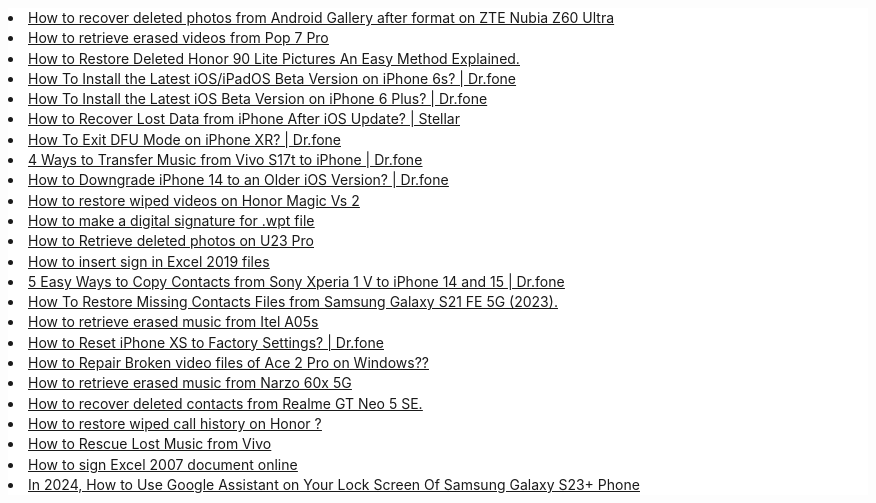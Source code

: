 <li><a href="https://blog-min.techidaily.com/how-to-recover-deleted-photos-from-android-gallery-after-format-on-zte-nubia-z60-ultra-by-stellar-photo-recovery-android-mobile-photo-recover/"><u>How to recover deleted photos from Android Gallery after format on ZTE Nubia Z60 Ultra</u></a></li>
<li><a href="https://blog-min.techidaily.com/how-to-retrieve-erased-videos-from-pop-7-pro-by-fonelab-android-recover-video/"><u>How to retrieve erased videos from Pop 7 Pro</u></a></li>
<li><a href="https://blog-min.techidaily.com/how-to-restore-deleted-honor-90-lite-pictures-an-easy-method-explained-by-fonelab-android-recover-pictures/"><u>How to Restore Deleted Honor 90 Lite Pictures  An Easy Method Explained.</u></a></li>
<li><a href="https://blog-min.techidaily.com/how-to-install-the-latest-iosipados-beta-version-on-iphone-6s-drfone-by-drfone-ios-system-repair-ios-system-repair/"><u>How To Install the Latest iOS/iPadOS Beta Version on iPhone 6s? | Dr.fone</u></a></li>
<li><a href="https://blog-min.techidaily.com/how-to-install-the-latest-ios-beta-version-on-iphone-6-plus-drfone-by-drfone-ios-system-repair-ios-system-repair/"><u>How To Install the Latest iOS Beta Version on iPhone 6 Plus? | Dr.fone</u></a></li>
<li><a href="https://blog-min.techidaily.com/how-to-recover-lost-data-from-iphone-after-ios-update-stellar-by-stellar-data-recovery-ios-iphone-data-recovery/"><u>How to Recover Lost Data from iPhone After iOS Update? | Stellar</u></a></li>
<li><a href="https://blog-min.techidaily.com/how-to-exit-dfu-mode-on-iphone-xr-drfone-by-drfone-ios-system-repair-ios-system-repair/"><u>How To Exit DFU Mode on iPhone XR? | Dr.fone</u></a></li>
<li><a href="https://blog-min.techidaily.com/4-ways-to-transfer-music-from-vivo-s17t-to-iphone-drfone-by-drfone-transfer-from-android-transfer-from-android/"><u>4 Ways to Transfer Music from Vivo S17t to iPhone | Dr.fone</u></a></li>
<li><a href="https://blog-min.techidaily.com/how-to-downgrade-iphone-14-to-an-older-ios-version-drfone-by-drfone-ios-system-repair-ios-system-repair/"><u>How to Downgrade iPhone 14 to an Older iOS Version? | Dr.fone</u></a></li>
<li><a href="https://blog-min.techidaily.com/how-to-restore-wiped-videos-on-honor-magic-vs-2-by-fonelab-android-recover-video/"><u>How to restore wiped videos on Honor Magic Vs 2</u></a></li>
<li><a href="https://blog-min.techidaily.com/how-to-make-a-digital-signature-for-wpt-file-by-ldigisigner-sign-a-word-sign-a-word/"><u>How to make a digital signature for .wpt file</u></a></li>
<li><a href="https://blog-min.techidaily.com/how-to-retrieve-deleted-photos-on-u23-pro-by-stellar-photo-recovery-android-mobile-photo-recover/"><u>How to Retrieve deleted photos on U23 Pro</u></a></li>
<li><a href="https://blog-min.techidaily.com/how-to-insert-sign-in-excel-2019-files-by-ldigisigner-sign-a-excel-sign-a-excel/"><u>How to insert sign in Excel 2019 files</u></a></li>
<li><a href="https://blog-min.techidaily.com/5-easy-ways-to-copy-contacts-from-sony-xperia-1-v-to-iphone-14-and-15-drfone-by-drfone-transfer-from-android-transfer-from-android/"><u>5 Easy Ways to Copy Contacts from Sony Xperia 1 V to iPhone 14 and 15 | Dr.fone</u></a></li>
<li><a href="https://blog-min.techidaily.com/how-to-restore-missing-contacts-files-from-samsung-galaxy-s21-fe-5g-2023-by-fonelab-android-recover-contacts/"><u>How To  Restore Missing Contacts Files from Samsung Galaxy S21 FE 5G (2023).</u></a></li>
<li><a href="https://blog-min.techidaily.com/how-to-retrieve-erased-music-from-itel-a05s-by-fonelab-android-recover-music/"><u>How to retrieve erased music from Itel A05s</u></a></li>
<li><a href="https://blog-min.techidaily.com/how-to-reset-iphone-xs-to-factory-settings-drfone-by-drfone-ios-system-repair-ios-system-repair/"><u>How to Reset iPhone XS to Factory Settings? | Dr.fone</u></a></li>
<li><a href="https://blog-min.techidaily.com/how-to-repair-broken-video-files-of-ace-2-pro-on-windows-by-stellar-video-repair-mobile-video-repair/"><u>How to Repair Broken video files of Ace 2 Pro on Windows??</u></a></li>
<li><a href="https://blog-min.techidaily.com/how-to-retrieve-erased-music-from-narzo-60x-5g-by-fonelab-android-recover-music/"><u>How to retrieve erased music from Narzo 60x 5G</u></a></li>
<li><a href="https://blog-min.techidaily.com/how-to-recover-deleted-contacts-from-realme-gt-neo-5-se-by-fonelab-android-recover-contacts/"><u>How to recover deleted contacts from Realme GT Neo 5 SE.</u></a></li>
<li><a href="https://blog-min.techidaily.com/how-to-restore-wiped-call-history-on-honor-by-fonelab-android-recover-call-logs/"><u>How to restore wiped call history on Honor ?</u></a></li>
<li><a href="https://blog-min.techidaily.com/how-to-rescue-lost-music-from-vivo-by-fonelab-android-recover-music/"><u>How to Rescue Lost Music from Vivo</u></a></li>
<li><a href="https://blog-min.techidaily.com/how-to-sign-excel-2007-document-online-by-ldigisigner-sign-a-excel-sign-a-excel/"><u>How to sign Excel 2007 document online</u></a></li>
<li><a href="https://android-unlock.techidaily.com/in-2024-how-to-use-google-assistant-on-your-lock-screen-of-samsung-galaxy-s23plus-phone-by-drfone-android/"><u>In 2024, How to Use Google Assistant on Your Lock Screen Of Samsung Galaxy S23+ Phone</u></a></li>